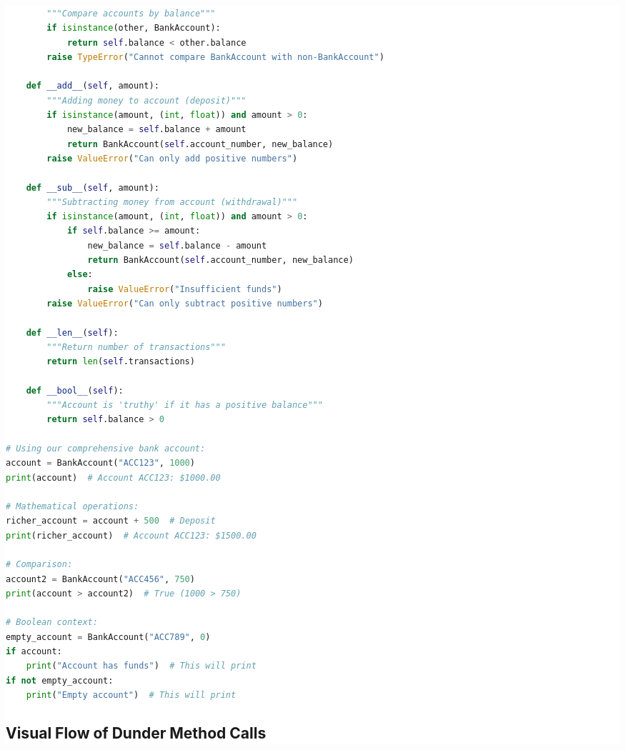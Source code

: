 ```python
        """Compare accounts by balance"""
        if isinstance(other, BankAccount):
            return self.balance < other.balance
        raise TypeError("Cannot compare BankAccount with non-BankAccount")
  
    def __add__(self, amount):
        """Adding money to account (deposit)"""
        if isinstance(amount, (int, float)) and amount > 0:
            new_balance = self.balance + amount
            return BankAccount(self.account_number, new_balance)
        raise ValueError("Can only add positive numbers")
  
    def __sub__(self, amount):
        """Subtracting money from account (withdrawal)"""
        if isinstance(amount, (int, float)) and amount > 0:
            if self.balance >= amount:
                new_balance = self.balance - amount
                return BankAccount(self.account_number, new_balance)
            else:
                raise ValueError("Insufficient funds")
        raise ValueError("Can only subtract positive numbers")
  
    def __len__(self):
        """Return number of transactions"""
        return len(self.transactions)
  
    def __bool__(self):
        """Account is 'truthy' if it has a positive balance"""
        return self.balance > 0

# Using our comprehensive bank account:
account = BankAccount("ACC123", 1000)
print(account)  # Account ACC123: $1000.00

# Mathematical operations:
richer_account = account + 500  # Deposit
print(richer_account)  # Account ACC123: $1500.00

# Comparison:
account2 = BankAccount("ACC456", 750)
print(account > account2)  # True (1000 > 750)

# Boolean context:
empty_account = BankAccount("ACC789", 0)
if account:
    print("Account has funds")  # This will print
if not empty_account:
    print("Empty account")  # This will print
```

## Visual Flow of Dunder Method Calls
